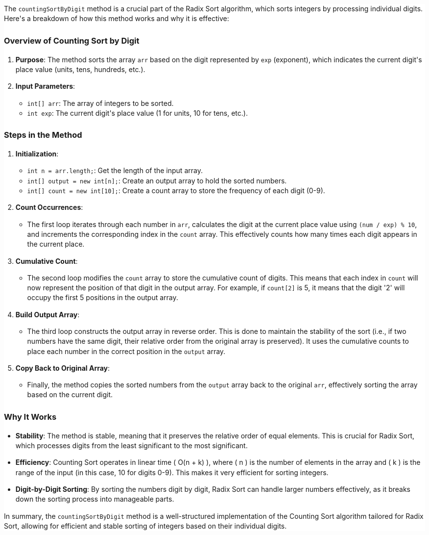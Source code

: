 The `countingSortByDigit` method is a crucial part of the Radix Sort algorithm, which sorts integers by processing individual digits. Here's a breakdown of how this method works and why it is effective:

### Overview of Counting Sort by Digit

1. **Purpose**: The method sorts the array `arr` based on the digit represented by `exp` (exponent), which indicates the current digit's place value (units, tens, hundreds, etc.).

2. **Input Parameters**:
   - `int[] arr`: The array of integers to be sorted.
   - `int exp`: The current digit's place value (1 for units, 10 for tens, etc.).

### Steps in the Method

1. **Initialization**:
   - `int n = arr.length;`: Get the length of the input array.
   - `int[] output = new int[n];`: Create an output array to hold the sorted numbers.
   - `int[] count = new int[10];`: Create a count array to store the frequency of each digit (0-9).

2. **Count Occurrences**:
   - The first loop iterates through each number in `arr`, calculates the digit at the current place value using `(num / exp) % 10`, and increments the corresponding index in the `count` array. This effectively counts how many times each digit appears in the current place.

3. **Cumulative Count**:
   - The second loop modifies the `count` array to store the cumulative count of digits. This means that each index in `count` will now represent the position of that digit in the output array. For example, if `count[2]` is 5, it means that the digit '2' will occupy the first 5 positions in the output array.

4. **Build Output Array**:
   - The third loop constructs the output array in reverse order. This is done to maintain the stability of the sort (i.e., if two numbers have the same digit, their relative order from the original array is preserved). It uses the cumulative counts to place each number in the correct position in the `output` array.

5. **Copy Back to Original Array**:
   - Finally, the method copies the sorted numbers from the `output` array back to the original `arr`, effectively sorting the array based on the current digit.

### Why It Works

- **Stability**: The method is stable, meaning that it preserves the relative order of equal elements. This is crucial for Radix Sort, which processes digits from the least significant to the most significant.
  
- **Efficiency**: Counting Sort operates in linear time \( O(n + k) \), where \( n \) is the number of elements in the array and \( k \) is the range of the input (in this case, 10 for digits 0-9). This makes it very efficient for sorting integers.

- **Digit-by-Digit Sorting**: By sorting the numbers digit by digit, Radix Sort can handle larger numbers effectively, as it breaks down the sorting process into manageable parts.

In summary, the `countingSortByDigit` method is a well-structured implementation of the Counting Sort algorithm tailored for Radix Sort, allowing for efficient and stable sorting of integers based on their individual digits.
